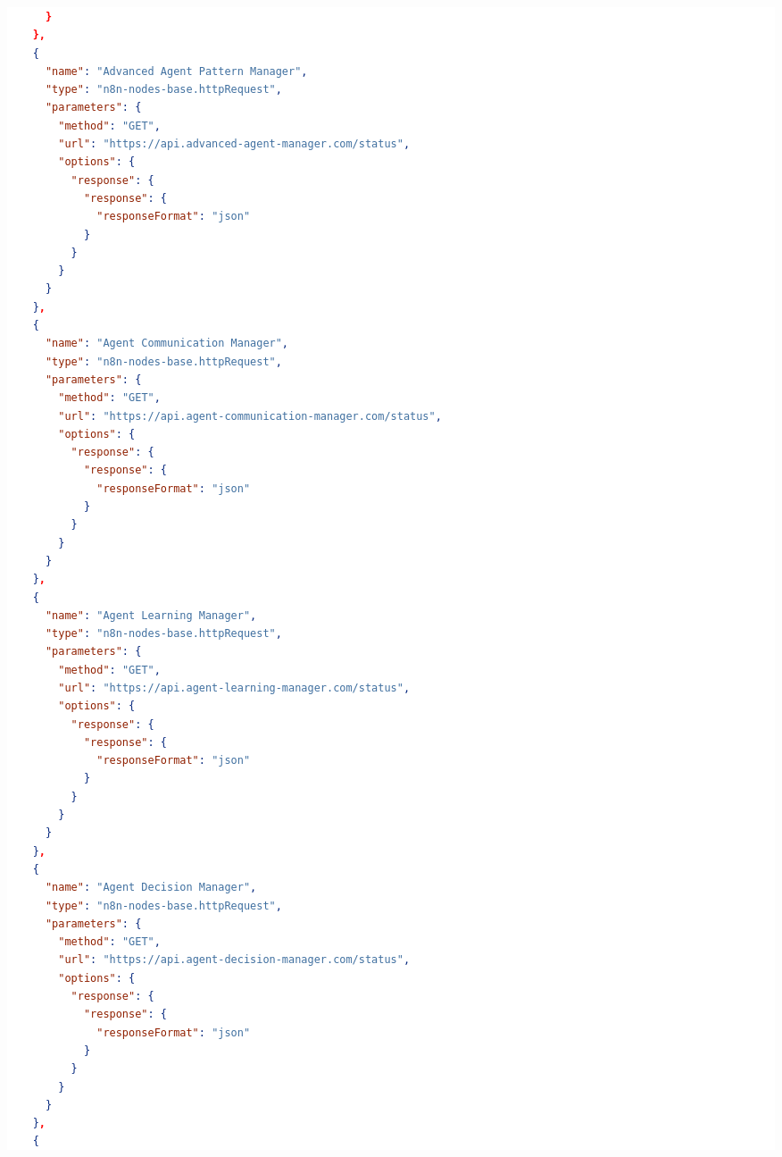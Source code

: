 ```json
      }
    },
    {
      "name": "Advanced Agent Pattern Manager",
      "type": "n8n-nodes-base.httpRequest",
      "parameters": {
        "method": "GET",
        "url": "https://api.advanced-agent-manager.com/status",
        "options": {
          "response": {
            "response": {
              "responseFormat": "json"
            }
          }
        }
      }
    },
    {
      "name": "Agent Communication Manager",
      "type": "n8n-nodes-base.httpRequest",
      "parameters": {
        "method": "GET",
        "url": "https://api.agent-communication-manager.com/status",
        "options": {
          "response": {
            "response": {
              "responseFormat": "json"
            }
          }
        }
      }
    },
    {
      "name": "Agent Learning Manager",
      "type": "n8n-nodes-base.httpRequest",
      "parameters": {
        "method": "GET",
        "url": "https://api.agent-learning-manager.com/status",
        "options": {
          "response": {
            "response": {
              "responseFormat": "json"
            }
          }
        }
      }
    },
    {
      "name": "Agent Decision Manager",
      "type": "n8n-nodes-base.httpRequest",
      "parameters": {
        "method": "GET",
        "url": "https://api.agent-decision-manager.com/status",
        "options": {
          "response": {
            "response": {
              "responseFormat": "json"
            }
          }
        }
      }
    },
    {
```